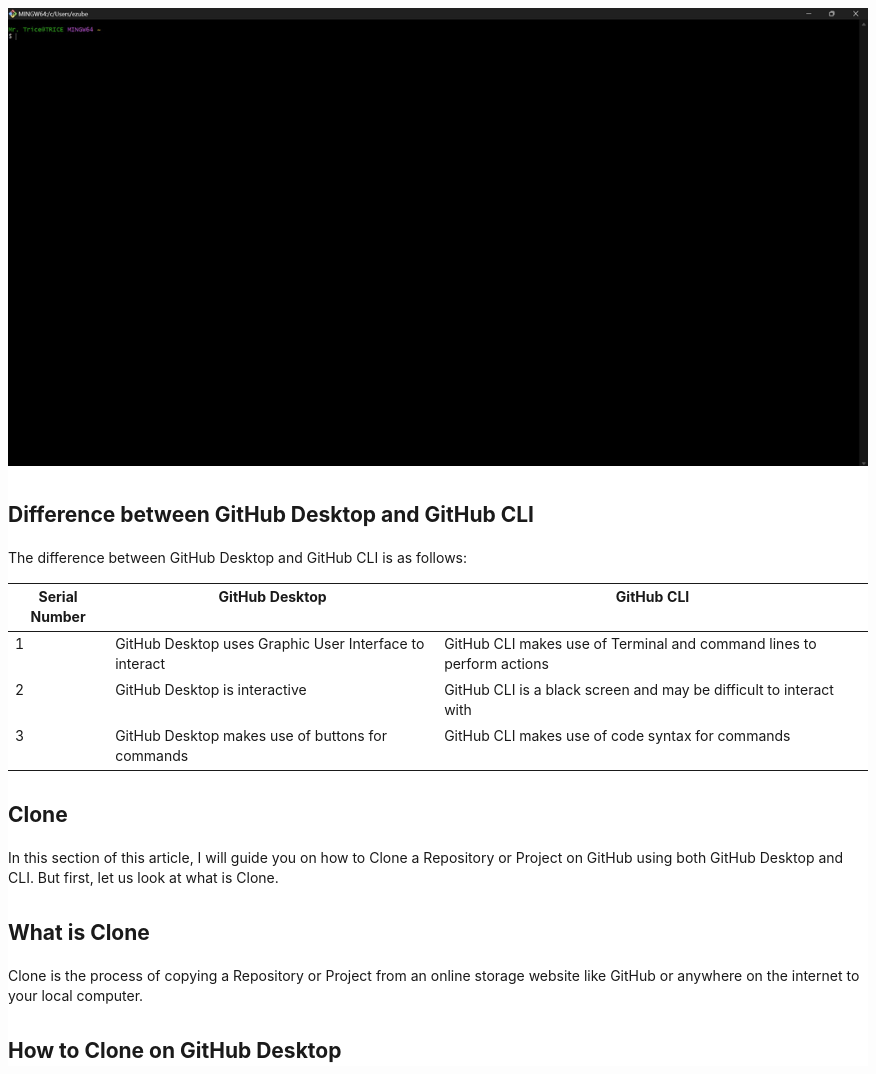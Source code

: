 ![GitHub Desktop HomePage](images/github-cli.jpg)

## Difference between GitHub Desktop and GitHub CLI

The difference between GitHub Desktop and GitHub CLI is as follows:

| Serial Number | GitHub Desktop                      | GitHub CLI
----------------| ------------------------- | ------------------------------------ |
| 1             | GitHub Desktop uses Graphic User Interface to interact | GitHub CLI makes use of Terminal and command lines to perform actions |
| 2             | GitHub Desktop is interactive | GitHub CLI is a black screen and may be difficult to interact with |
| 3             | GitHub Desktop makes use of buttons for commands | GitHub CLI makes use of code syntax for commands |


## Clone
In this section of this article, I will guide you on how to Clone a Repository or Project on GitHub using both GitHub Desktop and CLI. But first, let us look at what is Clone.


## What is Clone

Clone is the process of copying a Repository or Project from an online storage website like GitHub or anywhere on the internet to your local computer. 

## How to Clone on GitHub Desktop
